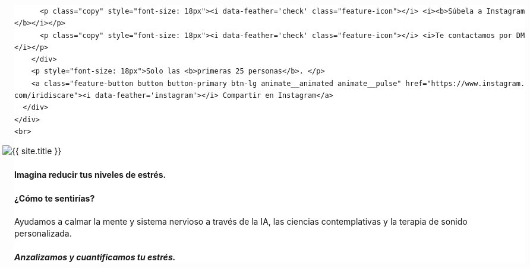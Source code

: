           <p class="copy" style="font-size: 18px"><i data-feather='check' class="feature-icon"></i> <i><b>Súbela a Instagram</b></i></p>
          <p class="copy" style="font-size: 18px"><i data-feather='check' class="feature-icon"></i> <i>Te contactamos por DM</i></p>
        </div>
        <p style="font-size: 18px">Solo las <b>primeras 25 personas</b>. </p>
        <a class="feature-button button button-primary btn-lg animate__animated animate__pulse" href="https://www.instagram.com/iridiscare"><i data-feather='instagram'></i> Compartir en Instagram</a>
      </div>
    </div>
    <br>
  </div>
</div>

<div class="intro">
  <div class="container-sm px-3">
    <div class="row">
      <div class="col-12 col-md-12 col-lg-4 pb-2">
        <div class="container py-2">
          <img style="position: relative;left: -20px;" width="100%" alt="{{ site.title }}" src="{{ site.logo.desktop | relative_url }}" />
        </div>
        <h4>Imagina reducir tus niveles de estrés.</h4>
        <h4>¿Cómo te sentirías?</h4>
        <p>Ayudamos a calmar la mente y sistema nervioso a través de la IA, las ciencias contemplativas y la terapia de sonido personalizada.</p>
      </div>
      <div class="col-12 col-md-12 col-lg-8 pb-3 pt-4 pt-lg-10 pt-md-10">
        <div class="row justify-content-center">
          <div class="col-12 col-md-4 col-lg-4 pb-4">
            <div class="feature-content">
              <h5 class="feature-product-title">
                Anzalizamos y cuantificamos tu estrés.
              </h5>
              <div class="feature-image pt-3">